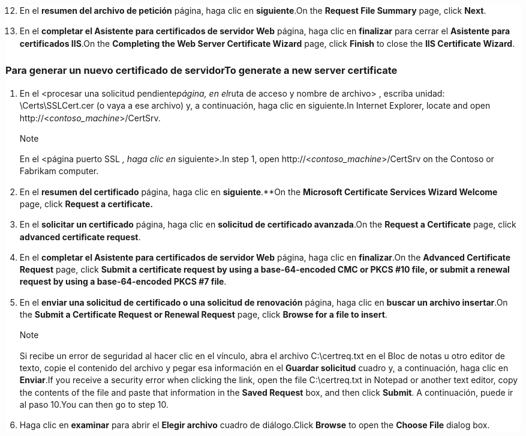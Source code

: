 12. <span data-ttu-id="f7db4-119">En el **resumen del archivo de petición** página, haga clic en **siguiente**.</span><span class="sxs-lookup"><span data-stu-id="f7db4-119">On the **Request File Summary** page, click **Next**.</span></span>  
  
13. <span data-ttu-id="f7db4-120">En el **completar el Asistente para certificados de servidor Web** página, haga clic en **finalizar** para cerrar el **Asistente para certificados IIS**.</span><span class="sxs-lookup"><span data-stu-id="f7db4-120">On the **Completing the Web Server Certificate Wizard** page, click **Finish** to close the **IIS Certificate Wizard**.</span></span>  
  
### <a name="to-generate-a-new-server-certificate"></a><span data-ttu-id="f7db4-121">Para generar un nuevo certificado de servidor</span><span class="sxs-lookup"><span data-stu-id="f7db4-121">To generate a new server certificate</span></span>  
  
1.  <span data-ttu-id="f7db4-122">En el \<procesar una solicitud pendiente*página, en el*ruta de acceso y nombre de archivo\> , escriba  unidad: \Certs\SSLCert.cer (o vaya a ese archivo) y, a continuación, haga clic en siguiente.</span><span class="sxs-lookup"><span data-stu-id="f7db4-122">In Internet Explorer, locate and open http://\<*contoso_machine*\>/CertSrv.</span></span>  
  
    > [!NOTE]
    >  <span data-ttu-id="f7db4-123">En el \<página puerto SSL *, haga clic en* siguiente\>.</span><span class="sxs-lookup"><span data-stu-id="f7db4-123">In step 1, open http://\<*contoso_machine*\>/CertSrv on the Contoso or Fabrikam computer.</span></span>  
  
2.  <span data-ttu-id="f7db4-124">En el **resumen del certificado** página, haga clic en **siguiente**.**</span><span class="sxs-lookup"><span data-stu-id="f7db4-124">On the **Microsoft Certificate Services Wizard Welcome** page, click **Request a certificate.**</span></span>  
  
3.  <span data-ttu-id="f7db4-125">En el **solicitar un certificado** página, haga clic en **solicitud de certificado avanzada**.</span><span class="sxs-lookup"><span data-stu-id="f7db4-125">On the **Request a Certificate** page, click **advanced certificate request**.</span></span>  
  
4.  <span data-ttu-id="f7db4-126">En el **completar el Asistente para certificados de servidor Web** página, haga clic en **finalizar**.</span><span class="sxs-lookup"><span data-stu-id="f7db4-126">On the **Advanced Certificate Request** page, click **Submit a certificate request by using a base-64-encoded CMC or PKCS #10 file, or submit a renewal request by using a base-64-encoded PKCS #7 file**.</span></span>  
  
5.  <span data-ttu-id="f7db4-127">En el **enviar una solicitud de certificado o una solicitud de renovación** página, haga clic en **buscar un archivo insertar**.</span><span class="sxs-lookup"><span data-stu-id="f7db4-127">On the **Submit a Certificate Request or Renewal Request** page, click **Browse for a file to insert**.</span></span>  
  
    > [!NOTE]
    >  <span data-ttu-id="f7db4-128">Si recibe un error de seguridad al hacer clic en el vínculo, abra el archivo C:\certreq.txt en el Bloc de notas u otro editor de texto, copie el contenido del archivo y pegar esa información en el **Guardar solicitud** cuadro y, a continuación, haga clic en  **Enviar**.</span><span class="sxs-lookup"><span data-stu-id="f7db4-128">If you receive a security error when clicking the link, open the file C:\certreq.txt in Notepad or another text editor, copy the contents of the file and paste that information in the **Saved Request** box, and then click **Submit**.</span></span> <span data-ttu-id="f7db4-129">A continuación, puede ir al paso 10.</span><span class="sxs-lookup"><span data-stu-id="f7db4-129">You can then go to step 10.</span></span>  
  
6.  <span data-ttu-id="f7db4-130">Haga clic en **examinar** para abrir el **Elegir archivo** cuadro de diálogo.</span><span class="sxs-lookup"><span data-stu-id="f7db4-130">Click **Browse** to open the **Choose File** dialog box.</span></span>  
  